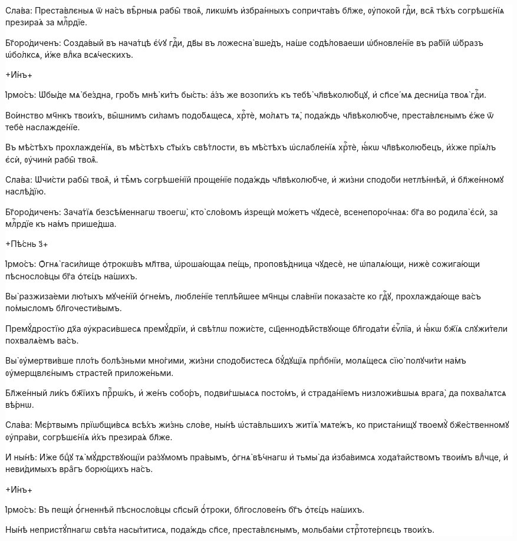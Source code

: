 Сла́ва: Преста́влєныѧ ѿ на́съ вѣ̑рныѧ рабы̑ твоѧ̑, ликѡ́мъ и҆збра́нныхъ
сопричта́въ бл҃же, ᲂу҆поко́й гдⷭ҇и, всѧ̑ тѣ́хъ согрѣшє́нїѧ презира́ѧ за
млⷭ҇рдїе.

Бг҃оро́диченъ: Созда́вый въ нача́тцѣ є҆́ѵꙋ гдⷭ҇и, дв҃ы въ ложесна̀ вше́дъ,
на́ше содѣ́ловаеши ѡ҆бновле́нїе въ ра́бїй ѡ҆́бразъ ѡ҆бо́лксѧ, и҆́же влⷣка
всѧ́ческихъ.

+И҆́нъ+

І҆рмо́съ: Ѡ҆бы́де мѧ̀ бе́здна, гро́бъ мнѣ̀ ки́тъ бы́сть: а҆́зъ же возопи́хъ къ
тебѣ̀ чл҃вѣколю́бцꙋ, и҆ сп҃се́ мѧ десни́ца твоѧ̀ гдⷭ҇и.

Во́инство мч҃нкъ твои́хъ, вы̑шнимъ си́ламъ подо́бѧщесѧ, хрⷭ҇тѐ, мо́лѧтъ тѧ̀,
пода́ждь чл҃вѣколю́бче, преста́влєнымъ є҆́же ѿ тебѐ наслажде́нїе.

Въ мѣ́стѣхъ прохлажде́нїѧ, въ мѣ́стѣхъ ст҃ы́хъ свѣ́тлости, въ мѣ́стѣхъ
ѡ҆слабле́нїѧ хрⷭ҇тѐ, ꙗ҆́кѡ чл҃вѣколю́бецъ, и҆̀хже прїѧ́лъ є҆сѝ, ᲂу҆чинѝ рабы̑
твоѧ̑.

Сла́ва: Ѡ҆чи́сти рабы̑ твоѧ̑, и҆ тѣ̑мъ согрѣше́нїй проще́нїе пода́ждь
чл҃вѣколю́бче, и҆ жи́зни сподо́би нетлѣ́ннѣй, и҆ бл҃же́нномꙋ наслѣ́дїю.

Бг҃оро́диченъ: Зача́тїѧ безсѣ́меннагѡ твоегѡ̀, кто̀ сло́вомъ и҆зрещѝ мо́жетъ
чꙋдесѐ, всенепоро́чнаѧ: бг҃а во родила̀ є҆сѝ, за млⷭ҇рдїе къ на́мъ прише́дша.

+Пѣ́снь з҃+

І҆рмо́съ: Ѻ҆гнѧ̀ гаси́лище ѻ҆трокѡ́въ мл҃тва, ѡ҆роша́ющаѧ пе́щь, проповѣ́дница
чꙋдесѐ, не ѡ҆палѧ́ющи, нижѐ сожига́ющи пѣсносло́вцы бг҃а ѻ҆тє́цъ на́шихъ.

Вы̀ разжиза́еми лю́тыхъ мꙋче́нїй ѻ҆гне́мъ, любле́нїе теплѣ́йшее мч҃нцы сла́внїи
показа́сте ко гдⷭ҇ꙋ, прохлажда́юще ва́съ по́мысломъ бл҃гочести́вымъ.

Премꙋ́дростїю дх҃а ᲂу҆краси́вшесѧ премꙋ́дрїи, и҆ свѣ́тлѡ пожи́сте,
сщ҃еннодѣ́йствꙋюще бл҃года́ти є҆ѵⷢ҇лїа, и҆ ꙗ҆́кѡ бж҃їѧ слꙋжи́тели похвалѧ́емъ
ва́съ.

Вы̀ ᲂу҆мертви́вше пло́ть болѣ́зньми мно́гими, жи́зни сподо́бистесѧ бꙋ́дꙋщїѧ
прпⷣбнїи, молѧ́щесѧ сїю̀ полꙋчи́ти на́мъ ᲂу҆мерщвлє́нымъ страсте́й приложе́ньми.

Бл҃же́нный ли́къ бж҃їихъ прⷪ҇рѡ́къ, и҆ же́нъ собо́ръ, подви́гшыѧсѧ посто́мъ, и҆
страда́нїемъ низложи́вшыѧ врага̀, да похва́лѧтсѧ вѣ́рнѡ.

Сла́ва: Мє́ртвымъ прїѡбщи́всѧ всѣ́хъ жи́знь сло́ве, ны́нѣ ѡ҆ста́вльшихъ житїѧ̀
мѧте́жъ, ко приста́нищꙋ твоемꙋ̀ бж҃е́ственномꙋ ᲂу҆пра́ви, согрѣшє́нїѧ и҆́хъ
презира́ѧ бл҃же.

И҆ ны́нѣ: И҆̀же бцⷣꙋ тѧ̀ мꙋ́дрствꙋющїи ра́зꙋмомъ пра́вымъ, ѻ҆гнѧ̀ вѣ́чнагѡ и҆
тьмы̀ да и҆зба́вимсѧ хода́тайствомъ твои́мъ влⷣчце, и҆ неви́димыхъ вра̑гъ
борю́щихъ на́съ.

+И҆́нъ+

І҆рмо́съ: Въ пещѝ ѻ҆́гненнѣй пѣсносло́вцы сп҃сы́й ѻ҆́троки, бл҃гослове́нъ бг҃ъ
ѻ҆тє́цъ на́шихъ.

Ны́нѣ непристꙋ́пнагѡ свѣ́та насы́титисѧ, пода́ждь сп҃се, преста́влєнымъ,
мольба́ми стрⷭ҇тоте́рпєцъ твои́хъ.
